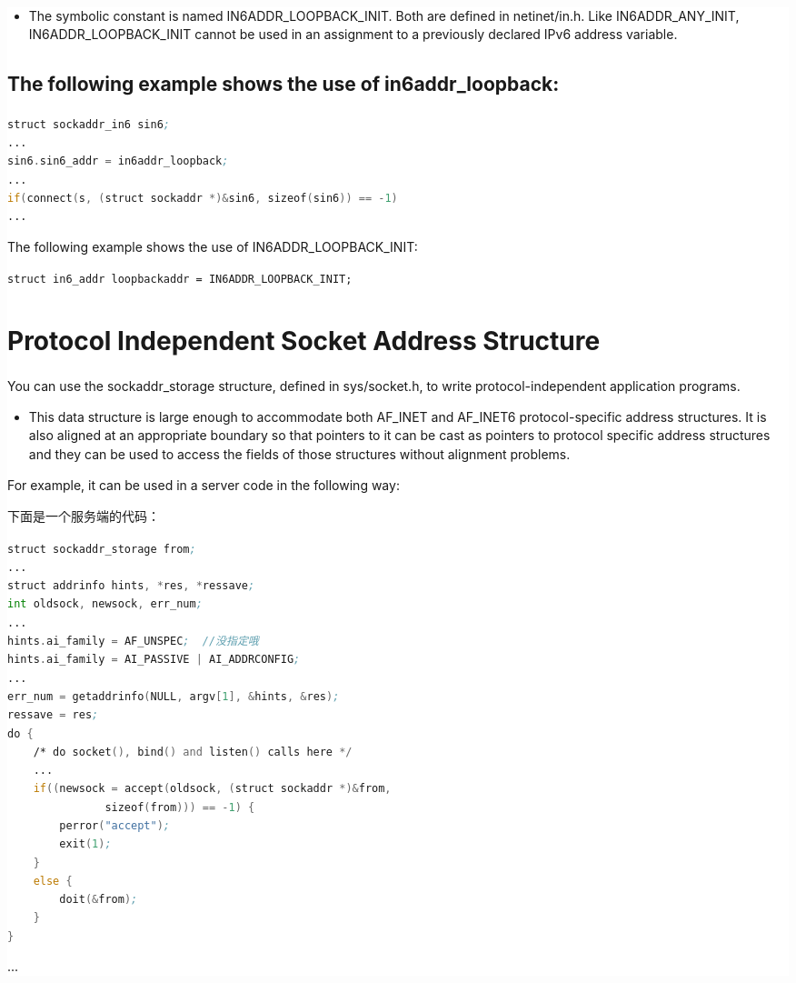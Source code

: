 - The symbolic constant is named IN6ADDR_LOOPBACK_INIT.
 Both are defined in netinet/in.h.
  Like IN6ADDR_ANY_INIT, IN6ADDR_LOOPBACK_INIT cannot be used in an assignment to a previously declared IPv6 address variable.


## The following example shows the use of in6addr_loopback:

```asm
struct sockaddr_in6 sin6;
...
sin6.sin6_addr = in6addr_loopback;
...
if(connect(s, (struct sockaddr *)&sin6, sizeof(sin6)) == -1)
...
```

The following example shows the use of IN6ADDR_LOOPBACK_INIT:

```
struct in6_addr loopbackaddr = IN6ADDR_LOOPBACK_INIT;
```

# Protocol Independent Socket Address Structure
You can use the sockaddr_storage structure, defined in sys/socket.h, 
to write protocol-independent application programs.

 - This data structure is large enough to accommodate both AF_INET and AF_INET6 protocol-specific address structures. 
 It is also aligned at an appropriate boundary so that pointers to it can be cast as pointers to protocol specific
  address structures and they can be used to access the fields of those structures without alignment problems.

For example, it can be used in a server code in the following way:

下面是一个服务端的代码：
```asm
struct sockaddr_storage from;
...
struct addrinfo hints, *res, *ressave;
int oldsock, newsock, err_num;
...
hints.ai_family = AF_UNSPEC;  //没指定哦
hints.ai_family = AI_PASSIVE | AI_ADDRCONFIG;
...
err_num = getaddrinfo(NULL, argv[1], &hints, &res);
ressave = res;
do {
    /* do socket(), bind() and listen() calls here */
    ...
    if((newsock = accept(oldsock, (struct sockaddr *)&from,
               sizeof(from))) == -1) {
        perror("accept");
        exit(1);
    }
    else {
        doit(&from);
    }
}
```
...
